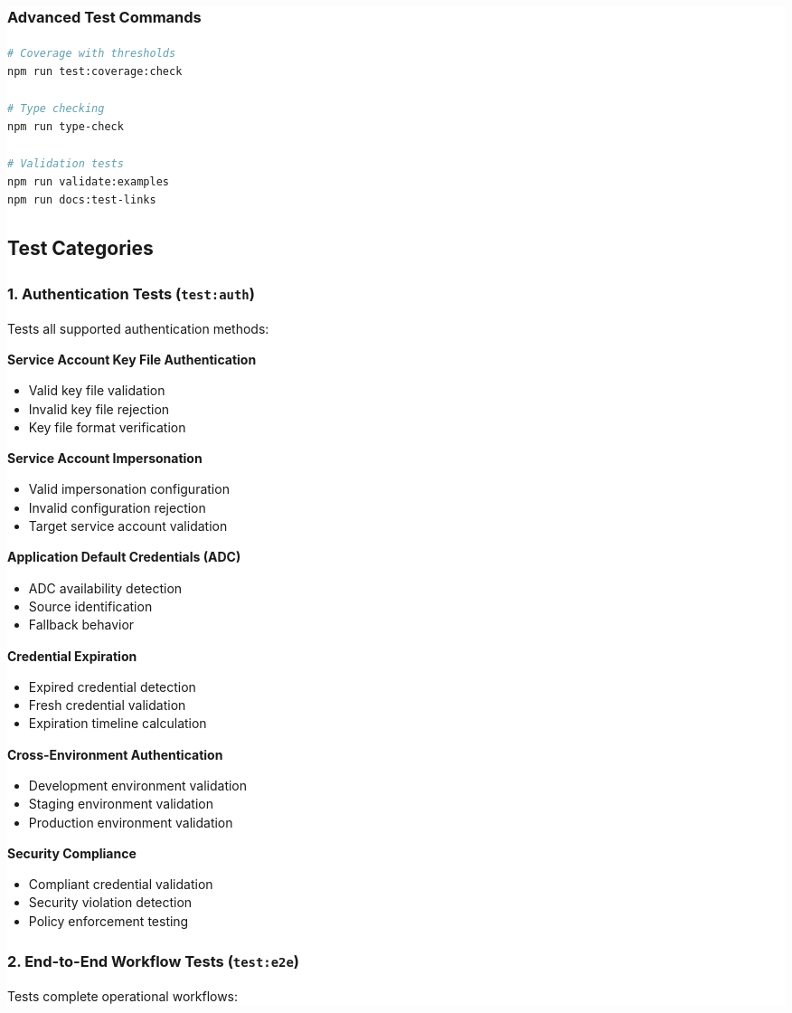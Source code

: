 ### Advanced Test Commands

```bash
# Coverage with thresholds
npm run test:coverage:check

# Type checking
npm run type-check

# Validation tests
npm run validate:examples
npm run docs:test-links
```

## Test Categories

### 1. Authentication Tests (`test:auth`)

Tests all supported authentication methods:

**Service Account Key File Authentication**
- Valid key file validation
- Invalid key file rejection
- Key file format verification

**Service Account Impersonation**
- Valid impersonation configuration
- Invalid configuration rejection
- Target service account validation

**Application Default Credentials (ADC)**
- ADC availability detection
- Source identification
- Fallback behavior

**Credential Expiration**
- Expired credential detection
- Fresh credential validation
- Expiration timeline calculation

**Cross-Environment Authentication**
- Development environment validation
- Staging environment validation
- Production environment validation

**Security Compliance**
- Compliant credential validation
- Security violation detection
- Policy enforcement testing

### 2. End-to-End Workflow Tests (`test:e2e`)

Tests complete operational workflows:
